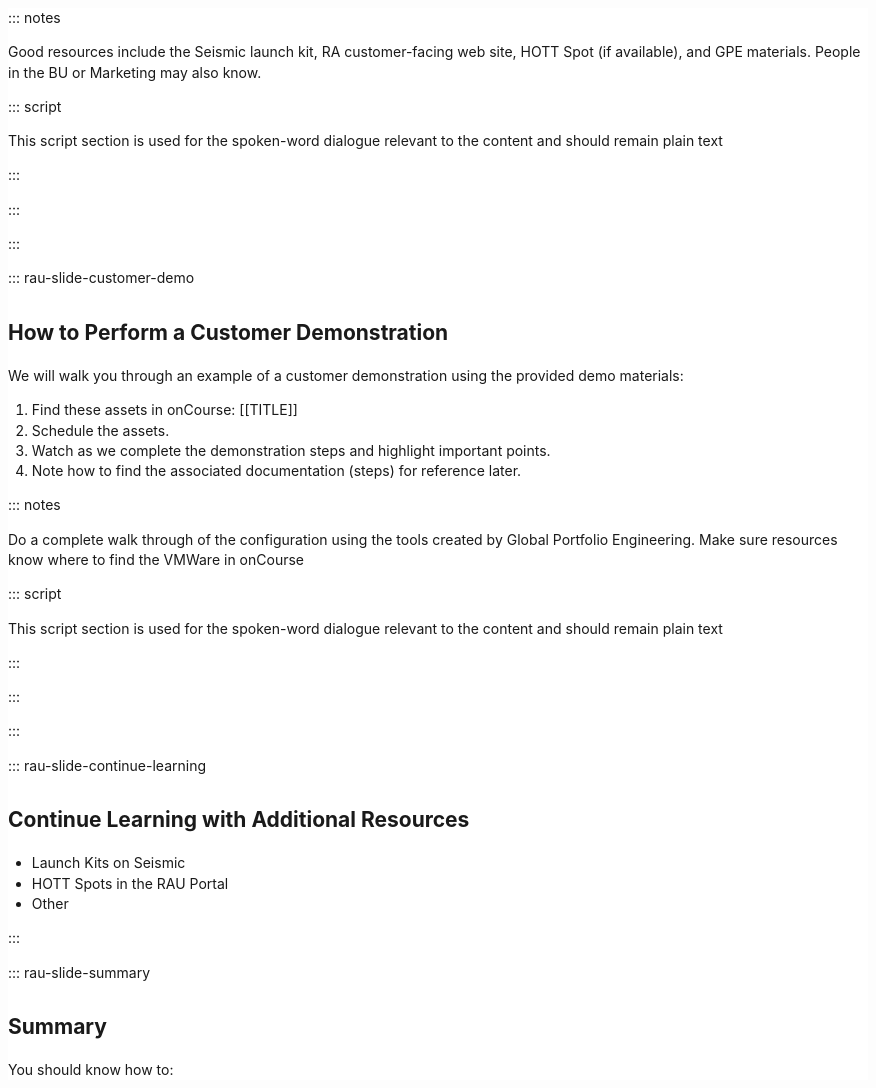 ::: notes

Good resources include the Seismic launch kit, RA customer-facing web site, HOTT Spot (if available), and GPE materials. People in the BU or Marketing may also know.

::: script

This script section is used for the spoken-word dialogue relevant to the content and should remain plain text

:::

:::

:::


::: rau-slide-customer-demo

## How to Perform a Customer Demonstration

We will walk you through an example of a customer demonstration using the provided demo materials:

1. Find these assets in onCourse: [[TITLE]]
2. Schedule the assets.
3. Watch as we complete the demonstration steps and highlight important points.
4. Note how to find the associated documentation (steps) for reference later.

::: notes

Do a complete walk through of the configuration using the tools created by Global Portfolio Engineering. Make sure resources know where to find the VMWare in onCourse

::: script

This script section is used for the spoken-word dialogue relevant to the content and should remain plain text

:::

:::

:::

::: rau-slide-continue-learning

## Continue Learning with Additional Resources

* Launch Kits on Seismic
* HOTT Spots in the RAU Portal
* Other

:::

::: rau-slide-summary

## Summary

You should know how to:
